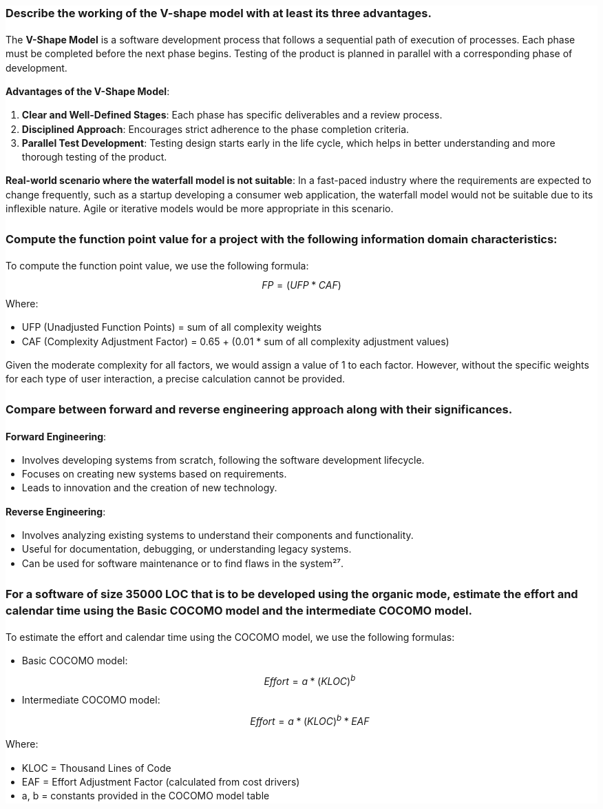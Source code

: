### Describe the working of the V-shape model with at least its three advantages.
The **V-Shape Model** is a software development process that follows a sequential path of execution of processes. Each phase must be completed before the next phase begins. Testing of the product is planned in parallel with a corresponding phase of development.

**Advantages of the V-Shape Model**:
1. **Clear and Well-Defined Stages**: Each phase has specific deliverables and a review process.
2. **Disciplined Approach**: Encourages strict adherence to the phase completion criteria.
3. **Parallel Test Development**: Testing design starts early in the life cycle, which helps in better understanding and more thorough testing of the product.

**Real-world scenario where the waterfall model is not suitable**:
In a fast-paced industry where the requirements are expected to change frequently, such as a startup developing a consumer web application, the waterfall model would not be suitable due to its inflexible nature. Agile or iterative models would be more appropriate in this scenario.

### Compute the function point value for a project with the following information domain characteristics:
To compute the function point value, we use the following formula:
$$ FP = (UFP * CAF) $$
Where:
- UFP (Unadjusted Function Points) = sum of all complexity weights
- CAF (Complexity Adjustment Factor) = 0.65 + (0.01 * sum of all complexity adjustment values)

Given the moderate complexity for all factors, we would assign a value of 1 to each factor. However, without the specific weights for each type of user interaction, a precise calculation cannot be provided.

### Compare between forward and reverse engineering approach along with their significances.
**Forward Engineering**:
- Involves developing systems from scratch, following the software development lifecycle.
- Focuses on creating new systems based on requirements.
- Leads to innovation and the creation of new technology.

**Reverse Engineering**:
- Involves analyzing existing systems to understand their components and functionality.
- Useful for documentation, debugging, or understanding legacy systems.
- Can be used for software maintenance or to find flaws in the system²⁷.

### For a software of size 35000 LOC that is to be developed using the organic mode, estimate the effort and calendar time using the Basic COCOMO model and the intermediate COCOMO model.
To estimate the effort and calendar time using the COCOMO model, we use the following formulas:
- Basic COCOMO model: $$ Effort = a * (KLOC)^b $$
- Intermediate COCOMO model: $$ Effort = a * (KLOC)^b * EAF $$

Where:
- KLOC = Thousand Lines of Code
- EAF = Effort Adjustment Factor (calculated from cost drivers)
- a, b = constants provided in the COCOMO model table
